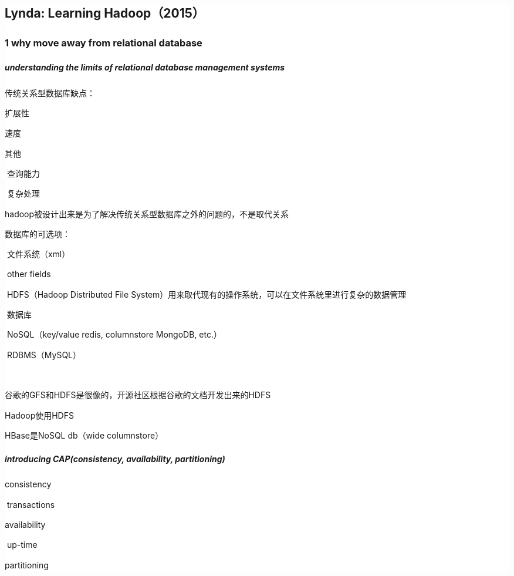 
## Lynda: Learning Hadoop（2015）

### 1 why move away from relational database

##### understanding the limits of relational database management systems

传统关系型数据库缺点：

扩展性

速度

其他

​	查询能力

​	复杂处理



hadoop被设计出来是为了解决传统关系型数据库之外的问题的，不是取代关系



数据库的可选项：

​	文件系统（xml）

​		other fields

​		HDFS（Hadoop Distributed File System）用来取代现有的操作系统，可以在文件系统里进行复杂的数据管理

​	数据库

​		NoSQL（key/value redis, columnstore MongoDB, etc.）

​		RDBMS（MySQL）

​	

谷歌的GFS和HDFS是很像的，开源社区根据谷歌的文档开发出来的HDFS



Hadoop使用HDFS

HBase是NoSQL db（wide columnstore）



##### introducing CAP(consistency, availability, partitioning)

consistency

​	transactions

availability

​	up-time

partitioning
